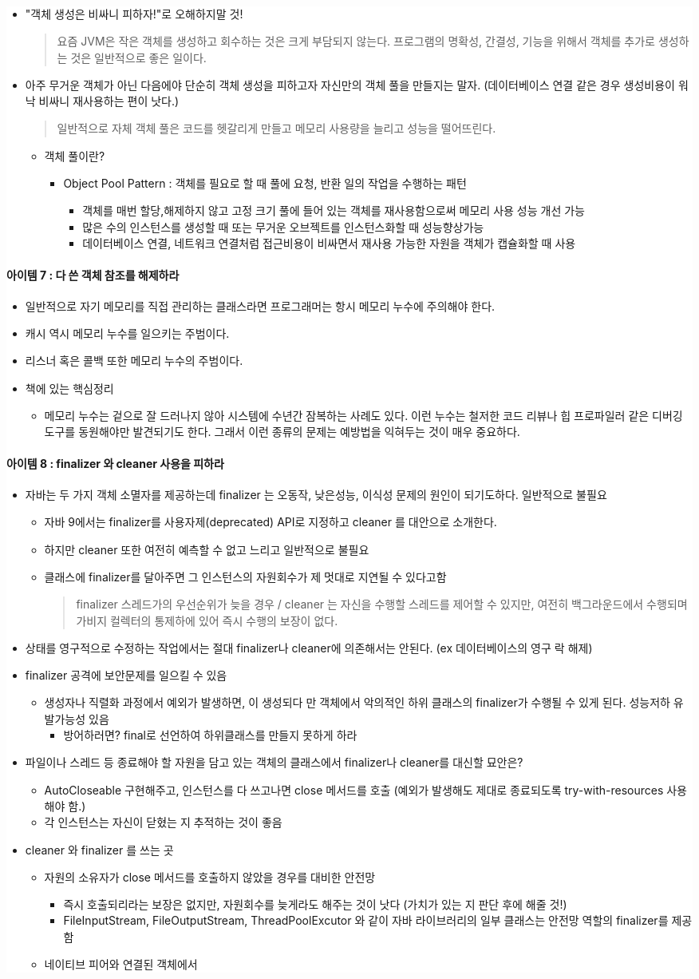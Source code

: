 -	"객체 생성은 비싸니 피하자!"로 오해하지말 것!

	> 요즘 JVM은 작은 객체를 생성하고 회수하는 것은 크게 부담되지 않는다. 프로그램의 명확성, 간결성, 기능을 위해서 객체를 추가로 생성하는 것은 일반적으로 좋은 일이다.

-	아주 무거운 객체가 아닌 다음에야 단순히 객체 생성을 피하고자 자신만의 객체 풀을 만들지는 말자. (데이터베이스 연결 같은 경우 생성비용이 워낙 비싸니 재사용하는 편이 낫다.)

	> 일반적으로 자체 객체 풀은 코드를 헷갈리게 만들고 메모리 사용량을 늘리고 성능을 떨어뜨린다.

	-	객체 풀이란?

		-	Object Pool Pattern : 객체를 필요로 할 때 풀에 요청, 반환 일의 작업을 수행하는 패턴

			-	객체를 매번 할당,해제하지 않고 고정 크기 풀에 들어 있는 객체를 재사용함으로써 메모리 사용 성능 개선 가능
			-	많은 수의 인스턴스를 생성할 때 또는 무거운 오브젝트를 인스턴스화할 때 성능향상가능
			-	데이터베이스 연결, 네트워크 연결처럼 접근비용이 비싸면서 재사용 가능한 자원을 객체가 캡슐화할 때 사용

#### 아이템 7 : 다 쓴 객체 참조를 해제하라

-	일반적으로 자기 메모리를 직접 관리하는 클래스라면 프로그래머는 항시 메모리 누수에 주의해야 한다.

-	캐시 역시 메모리 누수를 일으키는 주범이다.

-	리스너 혹은 콜백 또한 메모리 누수의 주범이다.

-	책에 있는 핵심정리

	-	메모리 누수는 겉으로 잘 드러나지 않아 시스템에 수년간 잠복하는 사례도 있다. 이런 누수는 철저한 코드 리뷰나 힙 프로파일러 같은 디버깅 도구를 동원해야만 발견되기도 한다. 그래서 이런 종류의 문제는 예방법을 익혀두는 것이 매우 중요하다.

#### 아이템 8 : finalizer 와 cleaner 사용을 피하라

-	자바는 두 가지 객체 소멸자를 제공하는데 finalizer 는 오동작, 낮은성능, 이식성 문제의 원인이 되기도하다. 일반적으로 불필요

	-	자바 9에서는 finalizer를 사용자제(deprecated) API로 지정하고 cleaner 를 대안으로 소개한다.
	-	하지만 cleaner 또한 여전히 예측할 수 없고 느리고 일반적으로 불필요
	-	클래스에 finalizer를 달아주면 그 인스턴스의 자원회수가 제 멋대로 지연될 수 있다고함

		> finalizer 스레드가의 우선순위가 늦을 경우 / cleaner 는 자신을 수행할 스레드를 제어할 수 있지만, 여전히 백그라운드에서 수행되며 가비지 컬렉터의 통제하에 있어 즉시 수행의 보장이 없다.

-	상태를 영구적으로 수정하는 작업에서는 절대 finalizer나 cleaner에 의존해서는 안된다. (ex 데이터베이스의 영구 락 해제)

-	finalizer 공격에 보안문제를 일으킬 수 있음

	-	생성자나 직렬화 과정에서 예외가 발생하면, 이 생성되다 만 객체에서 악의적인 하위 클래스의 finalizer가 수행될 수 있게 된다. 성능저하 유발가능성 있음
		-	방어하러면? final로 선언하여 하위클래스를 만들지 못하게 하라

-	파일이나 스레드 등 종료해야 할 자원을 담고 있는 객체의 클래스에서 finalizer나 cleaner를 대신할 묘안은?

	-	AutoCloseable 구현해주고, 인스턴스를 다 쓰고나면 close 메서드를 호출 (예외가 발생해도 제대로 종료되도록 try-with-resources 사용해야 함.)
	-	각 인스턴스는 자신이 닫혔는 지 추적하는 것이 좋음

-	cleaner 와 finalizer 를 쓰는 곳

	-	자원의 소유자가 close 메서드를 호출하지 않았을 경우를 대비한 안전망

		-	즉시 호출되리라는 보장은 없지만, 자원회수를 늦게라도 해주는 것이 낫다 (가치가 있는 지 판단 후에 해줄 것!)
		-	FileInputStream, FileOutputStream, ThreadPoolExcutor 와 같이 자바 라이브러리의 일부 클래스는 안전망 역할의 finalizer를 제공함

	-	네이티브 피어와 연결된 객체에서
